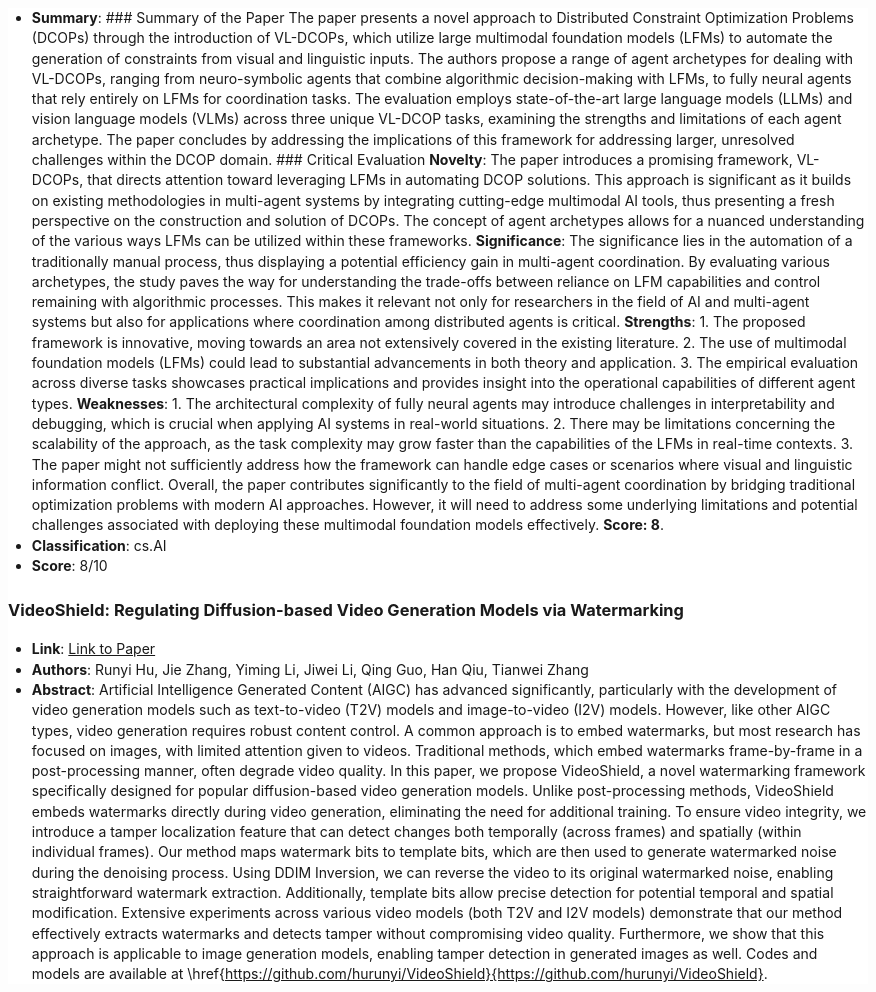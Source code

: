 - **Summary**: ### Summary of the Paper The paper presents a novel approach to Distributed Constraint Optimization Problems (DCOPs) through the introduction of VL-DCOPs, which utilize large multimodal foundation models (LFMs) to automate the generation of constraints from visual and linguistic inputs. The authors propose a range of agent archetypes for dealing with VL-DCOPs, ranging from neuro-symbolic agents that combine algorithmic decision-making with LFMs, to fully neural agents that rely entirely on LFMs for coordination tasks. The evaluation employs state-of-the-art large language models (LLMs) and vision language models (VLMs) across three unique VL-DCOP tasks, examining the strengths and limitations of each agent archetype. The paper concludes by addressing the implications of this framework for addressing larger, unresolved challenges within the DCOP domain. ### Critical Evaluation **Novelty**: The paper introduces a promising framework, VL-DCOPs, that directs attention toward leveraging LFMs in automating DCOP solutions. This approach is significant as it builds on existing methodologies in multi-agent systems by integrating cutting-edge multimodal AI tools, thus presenting a fresh perspective on the construction and solution of DCOPs. The concept of agent archetypes allows for a nuanced understanding of the various ways LFMs can be utilized within these frameworks. **Significance**: The significance lies in the automation of a traditionally manual process, thus displaying a potential efficiency gain in multi-agent coordination. By evaluating various archetypes, the study paves the way for understanding the trade-offs between reliance on LFM capabilities and control remaining with algorithmic processes. This makes it relevant not only for researchers in the field of AI and multi-agent systems but also for applications where coordination among distributed agents is critical. **Strengths**: 1. The proposed framework is innovative, moving towards an area not extensively covered in the existing literature. 2. The use of multimodal foundation models (LFMs) could lead to substantial advancements in both theory and application. 3. The empirical evaluation across diverse tasks showcases practical implications and provides insight into the operational capabilities of different agent types. **Weaknesses**: 1. The architectural complexity of fully neural agents may introduce challenges in interpretability and debugging, which is crucial when applying AI systems in real-world situations. 2. There may be limitations concerning the scalability of the approach, as the task complexity may grow faster than the capabilities of the LFMs in real-time contexts. 3. The paper might not sufficiently address how the framework can handle edge cases or scenarios where visual and linguistic information conflict. Overall, the paper contributes significantly to the field of multi-agent coordination by bridging traditional optimization problems with modern AI approaches. However, it will need to address some underlying limitations and potential challenges associated with deploying these multimodal foundation models effectively. **Score: 8**.
- **Classification**: cs.AI
- **Score**: 8/10

### VideoShield: Regulating Diffusion-based Video Generation Models via Watermarking
- **Link**: [Link to Paper](http://arxiv.org/abs/2501.14195v1)
- **Authors**: Runyi Hu, Jie Zhang, Yiming Li, Jiwei Li, Qing Guo, Han Qiu, Tianwei Zhang
- **Abstract**: Artificial Intelligence Generated Content (AIGC) has advanced significantly, particularly with the development of video generation models such as text-to-video (T2V) models and image-to-video (I2V) models. However, like other AIGC types, video generation requires robust content control. A common approach is to embed watermarks, but most research has focused on images, with limited attention given to videos. Traditional methods, which embed watermarks frame-by-frame in a post-processing manner, often degrade video quality. In this paper, we propose VideoShield, a novel watermarking framework specifically designed for popular diffusion-based video generation models. Unlike post-processing methods, VideoShield embeds watermarks directly during video generation, eliminating the need for additional training. To ensure video integrity, we introduce a tamper localization feature that can detect changes both temporally (across frames) and spatially (within individual frames). Our method maps watermark bits to template bits, which are then used to generate watermarked noise during the denoising process. Using DDIM Inversion, we can reverse the video to its original watermarked noise, enabling straightforward watermark extraction. Additionally, template bits allow precise detection for potential temporal and spatial modification. Extensive experiments across various video models (both T2V and I2V models) demonstrate that our method effectively extracts watermarks and detects tamper without compromising video quality. Furthermore, we show that this approach is applicable to image generation models, enabling tamper detection in generated images as well. Codes and models are available at \href{https://github.com/hurunyi/VideoShield}{https://github.com/hurunyi/VideoShield}.